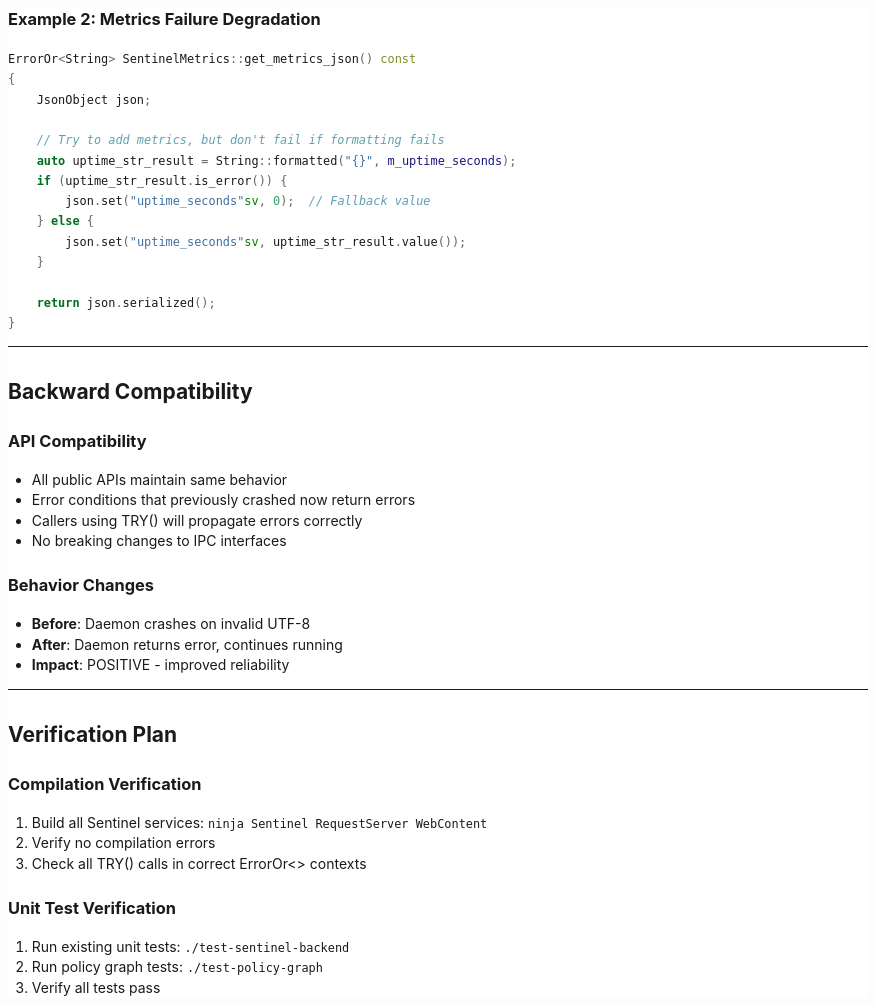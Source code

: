 ```cpp
```

### Example 2: Metrics Failure Degradation
```cpp
ErrorOr<String> SentinelMetrics::get_metrics_json() const
{
    JsonObject json;

    // Try to add metrics, but don't fail if formatting fails
    auto uptime_str_result = String::formatted("{}", m_uptime_seconds);
    if (uptime_str_result.is_error()) {
        json.set("uptime_seconds"sv, 0);  // Fallback value
    } else {
        json.set("uptime_seconds"sv, uptime_str_result.value());
    }

    return json.serialized();
}
```

---

## Backward Compatibility

### API Compatibility
- All public APIs maintain same behavior
- Error conditions that previously crashed now return errors
- Callers using TRY() will propagate errors correctly
- No breaking changes to IPC interfaces

### Behavior Changes
- **Before**: Daemon crashes on invalid UTF-8
- **After**: Daemon returns error, continues running
- **Impact**: POSITIVE - improved reliability

---

## Verification Plan

### Compilation Verification
1. Build all Sentinel services: `ninja Sentinel RequestServer WebContent`
2. Verify no compilation errors
3. Check all TRY() calls in correct ErrorOr<> contexts

### Unit Test Verification
1. Run existing unit tests: `./test-sentinel-backend`
2. Run policy graph tests: `./test-policy-graph`
3. Verify all tests pass
